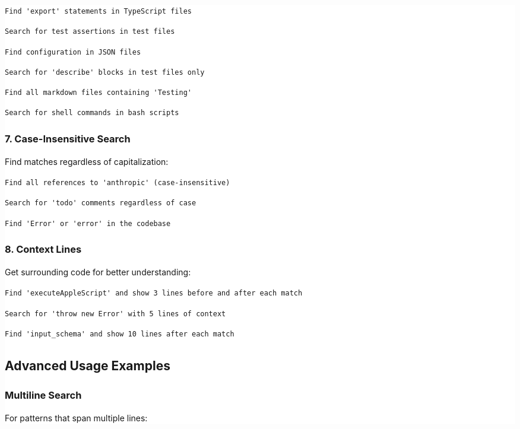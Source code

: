 ```
Find 'export' statements in TypeScript files
```

```
Search for test assertions in test files
```

```
Find configuration in JSON files
```

```
Search for 'describe' blocks in test files only
```

```
Find all markdown files containing 'Testing'
```

```
Search for shell commands in bash scripts
```

### 7. Case-Insensitive Search

Find matches regardless of capitalization:

```
Find all references to 'anthropic' (case-insensitive)
```

```
Search for 'todo' comments regardless of case
```

```
Find 'Error' or 'error' in the codebase
```

### 8. Context Lines

Get surrounding code for better understanding:

```
Find 'executeAppleScript' and show 3 lines before and after each match
```

```
Search for 'throw new Error' with 5 lines of context
```

```
Find 'input_schema' and show 10 lines after each match
```

## Advanced Usage Examples

### Multiline Search

For patterns that span multiple lines:
